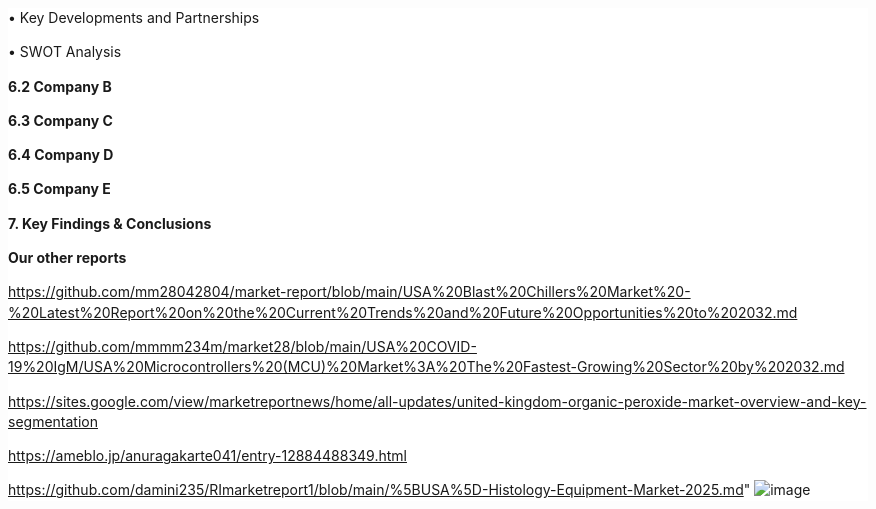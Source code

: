 • Key Developments and Partnerships

• SWOT Analysis

<strong>6.2 Company B</strong>

<strong>6.3 Company C</strong>

<strong>6.4 Company D</strong>

<strong>6.5 Company E</strong>

<strong>7. Key Findings & Conclusions</strong>

<strong>Our other reports</strong>

<a href=https://github.com/mm28042804/market-report/blob/main/USA%20Blast%20Chillers%20Market%20-%20Latest%20Report%20on%20the%20Current%20Trends%20and%20Future%20Opportunities%20to%202032.md>https://github.com/mm28042804/market-report/blob/main/USA%20Blast%20Chillers%20Market%20-%20Latest%20Report%20on%20the%20Current%20Trends%20and%20Future%20Opportunities%20to%202032.md</a>

<a href=https://github.com/mmmm234m/market28/blob/main/USA%20COVID-19%20IgM/USA%20Microcontrollers%20(MCU)%20Market%3A%20The%20Fastest-Growing%20Sector%20by%202032.md>https://github.com/mmmm234m/market28/blob/main/USA%20COVID-19%20IgM/USA%20Microcontrollers%20(MCU)%20Market%3A%20The%20Fastest-Growing%20Sector%20by%202032.md</a>

<a href=https://sites.google.com/view/marketreportnews/home/all-updates/united-kingdom-organic-peroxide-market-overview-and-key-segmentation>https://sites.google.com/view/marketreportnews/home/all-updates/united-kingdom-organic-peroxide-market-overview-and-key-segmentation</a>

<a href=https://ameblo.jp/anuragakarte041/entry-12884488349.html>https://ameblo.jp/anuragakarte041/entry-12884488349.html</a>

<a href=https://github.com/damini235/RImarketreport1/blob/main/%5BUSA%5D-Histology-Equipment-Market-2025.md>https://github.com/damini235/RImarketreport1/blob/main/%5BUSA%5D-Histology-Equipment-Market-2025.md</a>"
![image](https://github.com/user-attachments/assets/eb7974f5-4ed2-4cbf-add3-8d915c964add)
